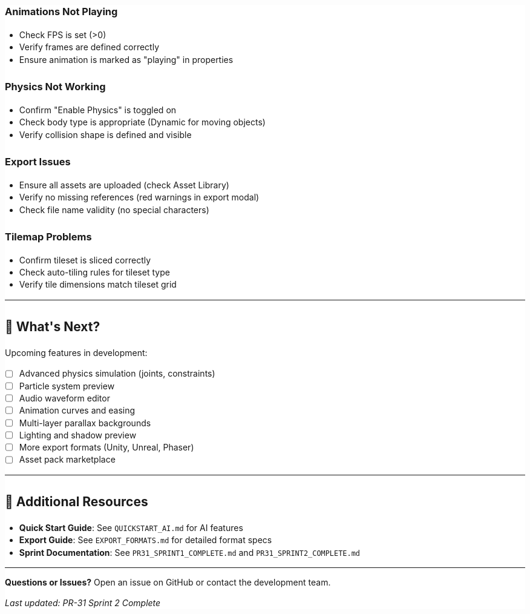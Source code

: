 ### Animations Not Playing
- Check FPS is set (>0)
- Verify frames are defined correctly
- Ensure animation is marked as "playing" in properties

### Physics Not Working
- Confirm "Enable Physics" is toggled on
- Check body type is appropriate (Dynamic for moving objects)
- Verify collision shape is defined and visible

### Export Issues
- Ensure all assets are uploaded (check Asset Library)
- Verify no missing references (red warnings in export modal)
- Check file name validity (no special characters)

### Tilemap Problems
- Confirm tileset is sliced correctly
- Check auto-tiling rules for tileset type
- Verify tile dimensions match tileset grid

---

## 🚀 What's Next?

Upcoming features in development:
- [ ] Advanced physics simulation (joints, constraints)
- [ ] Particle system preview
- [ ] Audio waveform editor
- [ ] Animation curves and easing
- [ ] Multi-layer parallax backgrounds
- [ ] Lighting and shadow preview
- [ ] More export formats (Unity, Unreal, Phaser)
- [ ] Asset pack marketplace

---

## 📖 Additional Resources

- **Quick Start Guide**: See `QUICKSTART_AI.md` for AI features
- **Export Guide**: See `EXPORT_FORMATS.md` for detailed format specs
- **Sprint Documentation**: See `PR31_SPRINT1_COMPLETE.md` and `PR31_SPRINT2_COMPLETE.md`

---

**Questions or Issues?**
Open an issue on GitHub or contact the development team.

*Last updated: PR-31 Sprint 2 Complete*


